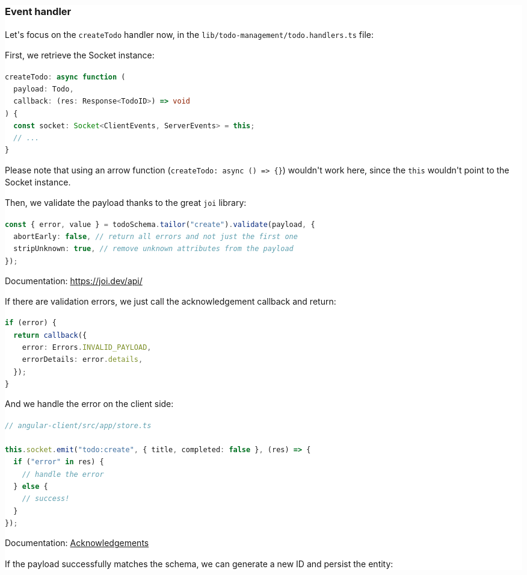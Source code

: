 ### Event handler

Let's focus on the `createTodo` handler now, in the `lib/todo-management/todo.handlers.ts` file:

First, we retrieve the Socket instance:

```ts
createTodo: async function (
  payload: Todo,
  callback: (res: Response<TodoID>) => void
) {
  const socket: Socket<ClientEvents, ServerEvents> = this;
  // ...
}
```

Please note that using an arrow function (`createTodo: async () => {}`) wouldn't work here, since the `this` wouldn't point to the Socket instance.

Then, we validate the payload thanks to the great `joi` library:

```ts
const { error, value } = todoSchema.tailor("create").validate(payload, {
  abortEarly: false, // return all errors and not just the first one
  stripUnknown: true, // remove unknown attributes from the payload
});
```

Documentation: https://joi.dev/api/

If there are validation errors, we just call the acknowledgement callback and return:

```ts
if (error) {
  return callback({
    error: Errors.INVALID_PAYLOAD,
    errorDetails: error.details,
  });
}
```

And we handle the error on the client side:

```ts
// angular-client/src/app/store.ts

this.socket.emit("todo:create", { title, completed: false }, (res) => {
  if ("error" in res) {
    // handle the error
  } else {
    // success!
  }
});
```

Documentation: [Acknowledgements](/docs/v4/emitting-events/#Acknowledgements)

If the payload successfully matches the schema, we can generate a new ID and persist the entity:

